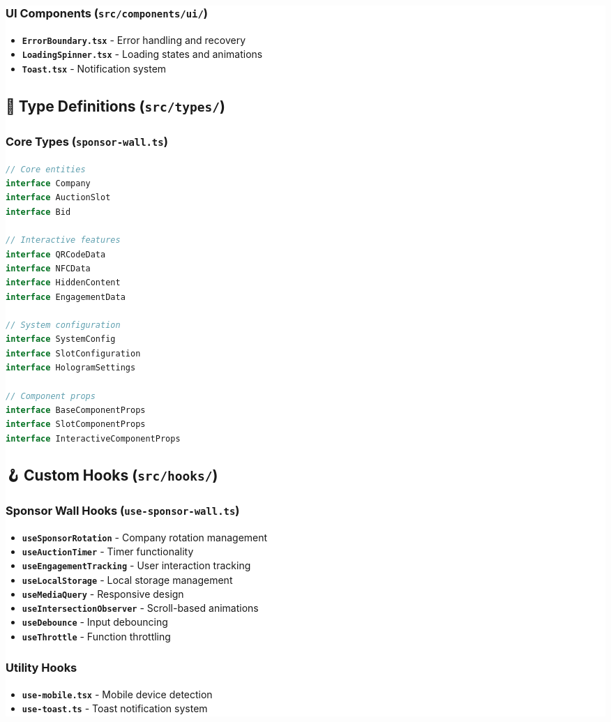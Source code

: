 ### UI Components (`src/components/ui/`)

- **`ErrorBoundary.tsx`** - Error handling and recovery
- **`LoadingSpinner.tsx`** - Loading states and animations
- **`Toast.tsx`** - Notification system

## 📝 Type Definitions (`src/types/`)

### Core Types (`sponsor-wall.ts`)

```typescript
// Core entities
interface Company
interface AuctionSlot
interface Bid

// Interactive features
interface QRCodeData
interface NFCData
interface HiddenContent
interface EngagementData

// System configuration
interface SystemConfig
interface SlotConfiguration
interface HologramSettings

// Component props
interface BaseComponentProps
interface SlotComponentProps
interface InteractiveComponentProps
```

## 🪝 Custom Hooks (`src/hooks/`)

### Sponsor Wall Hooks (`use-sponsor-wall.ts`)

- **`useSponsorRotation`** - Company rotation management
- **`useAuctionTimer`** - Timer functionality
- **`useEngagementTracking`** - User interaction tracking
- **`useLocalStorage`** - Local storage management
- **`useMediaQuery`** - Responsive design
- **`useIntersectionObserver`** - Scroll-based animations
- **`useDebounce`** - Input debouncing
- **`useThrottle`** - Function throttling

### Utility Hooks

- **`use-mobile.tsx`** - Mobile device detection
- **`use-toast.ts`** - Toast notification system
